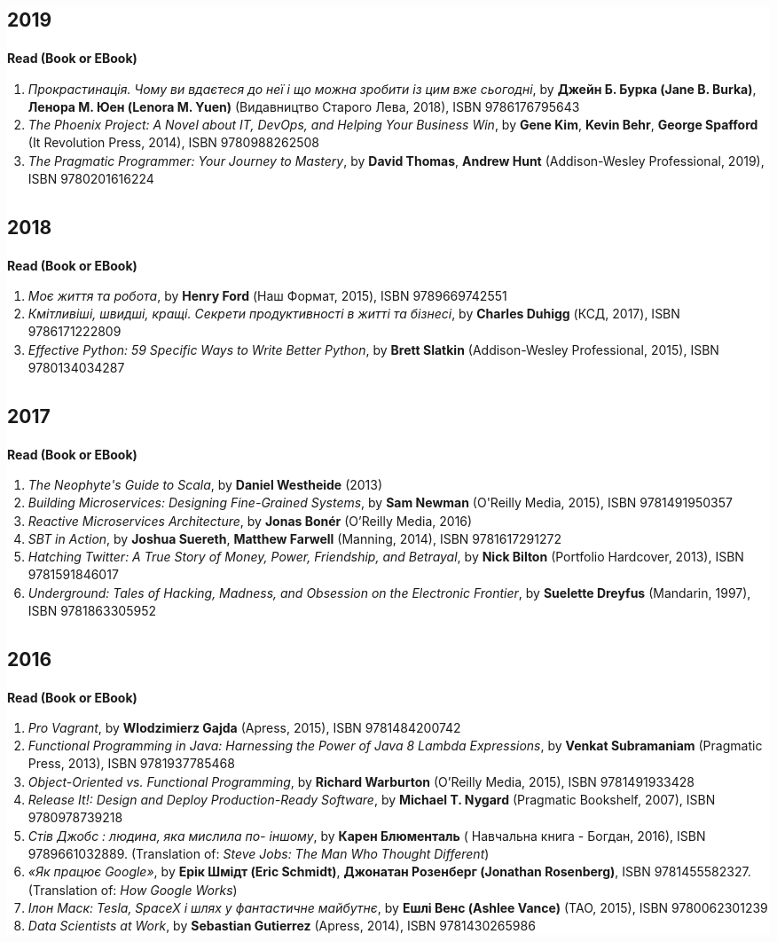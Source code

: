 ## 2019

**Read (Book or EBook)**

1. *Прокрастинація. Чому ви вдаєтеся до неї і що можна зробити із цим вже сьогодні*, by **Джейн Б. Бурка (Jane B. Burka)**, **Ленора М. Юен (Lenora M. Yuen)** (Видавництво Старого Лева, 2018), ISBN 9786176795643
2. *The Phoenix Project: A Novel about IT, DevOps, and Helping Your Business Win*, by **Gene Kim**, **Kevin Behr**, **George Spafford** (It Revolution Press, 2014), ISBN 9780988262508
3. *The Pragmatic Programmer: Your Journey to Mastery*, by **David Thomas**, **Andrew Hunt** (Addison-Wesley Professional, 2019), ISBN 9780201616224

## 2018

**Read (Book or EBook)**

1. *Моє життя та робота*, by **Henry Ford** (Наш Формат, 2015), ISBN 9789669742551
2. *Кмітливіші, швидші, кращі. Секрети продуктивності в житті та бізнесі*, by **Charles Duhigg** (КСД, 2017), ISBN 9786171222809
3. *Effective Python: 59 Specific Ways to Write Better Python*, by **Brett Slatkin** (Addison-Wesley Professional, 2015), ISBN 9780134034287

## 2017

**Read (Book or EBook)**

1. *The Neophyte's Guide to Scala*, by **Daniel Westheide** (2013)
2. *Building Microservices: Designing Fine-Grained Systems*, by **Sam Newman** (O'Reilly Media, 2015), ISBN 9781491950357
3. *Reactive Microservices Architecture*, by **Jonas Bonér** (O’Reilly Media, 2016)
4. *SBT in Action*, by **Joshua Suereth**, **Matthew Farwell** (Manning, 2014), ISBN 9781617291272
5. *Hatching Twitter: A True Story of Money, Power, Friendship, and Betrayal*, by **Nick Bilton** (Portfolio Hardcover, 2013), ISBN 9781591846017
6. *Underground: Tales of Hacking, Madness, and Obsession on the Electronic Frontier*, by **Suelette Dreyfus** (Mandarin, 1997), ISBN 9781863305952

## 2016

**Read (Book or EBook)**

1. *Pro Vagrant*, by **Wlodzimierz Gajda** (Apress, 2015), ISBN 9781484200742
2. *Functional Programming in Java: Harnessing the Power of Java 8 Lambda Expressions*, by **Venkat Subramaniam** (Pragmatic Press, 2013), ISBN 9781937785468
3. *Object-Oriented vs. Functional Programming*, by **Richard Warburton** (O’Reilly Media, 2015), ISBN 9781491933428
4. *Release It!: Design and Deploy Production-Ready Software*, by **Michael T. Nygard** (Pragmatic Bookshelf, 2007), ISBN 9780978739218
5. *Стів Джобс : людина, яка мислила по- іншому*, by **Карен Блюменталь** ( Навчальна книга - Богдан, 2016), ISBN 9789661032889. (Translation of: *Steve Jobs: The Man Who Thought Different*)
6. *«Як працює Google»*, by **Ерік Шмідт (Eric Schmidt)**, **Джонатан Розенберг (Jonathan Rosenberg)**, ISBN 9781455582327. (Translation of: *How Google Works*)
7. *Ілон Маск: Tesla, SpaceX і шлях у фантастичне майбутнє*, by **Ешлі Венс (Ashlee Vance)** (ТАО, 2015), ISBN 9780062301239
8. *Data Scientists at Work*, by **Sebastian Gutierrez** (Apress, 2014), ISBN 9781430265986
